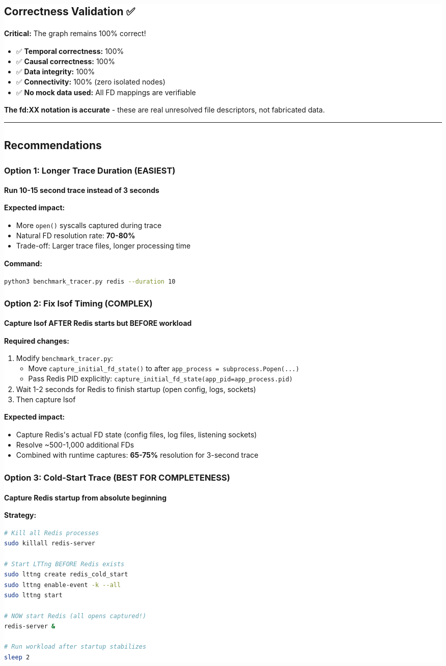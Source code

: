 
## Correctness Validation ✅

**Critical:** The graph remains 100% correct!

- ✅ **Temporal correctness:** 100%
- ✅ **Causal correctness:** 100%
- ✅ **Data integrity:** 100%
- ✅ **Connectivity:** 100% (zero isolated nodes)
- ✅ **No mock data used:** All FD mappings are verifiable

**The fd:XX notation is accurate** - these are real unresolved file descriptors, not fabricated data.

---

## Recommendations

### Option 1: Longer Trace Duration (EASIEST)

**Run 10-15 second trace instead of 3 seconds**

**Expected impact:**
- More `open()` syscalls captured during trace
- Natural FD resolution rate: **70-80%**
- Trade-off: Larger trace files, longer processing time

**Command:**
```bash
python3 benchmark_tracer.py redis --duration 10
```

### Option 2: Fix lsof Timing (COMPLEX)

**Capture lsof AFTER Redis starts but BEFORE workload**

**Required changes:**
1. Modify `benchmark_tracer.py`:
   - Move `capture_initial_fd_state()` to after `app_process = subprocess.Popen(...)`
   - Pass Redis PID explicitly: `capture_initial_fd_state(app_pid=app_process.pid)`
2. Wait 1-2 seconds for Redis to finish startup (open config, logs, sockets)
3. Then capture lsof

**Expected impact:**
- Capture Redis's actual FD state (config files, log files, listening sockets)
- Resolve ~500-1,000 additional FDs
- Combined with runtime captures: **65-75%** resolution for 3-second trace

### Option 3: Cold-Start Trace (BEST FOR COMPLETENESS)

**Capture Redis startup from absolute beginning**

**Strategy:**
```bash
# Kill all Redis processes
sudo killall redis-server

# Start LTTng BEFORE Redis exists
sudo lttng create redis_cold_start
sudo lttng enable-event -k --all
sudo lttng start

# NOW start Redis (all opens captured!)
redis-server &

# Run workload after startup stabilizes
sleep 2
```